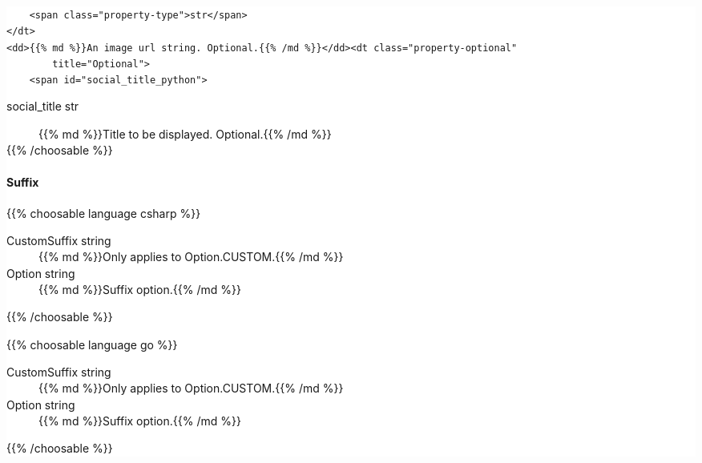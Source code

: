         <span class="property-type">str</span>
    </dt>
    <dd>{{% md %}}An image url string. Optional.{{% /md %}}</dd><dt class="property-optional"
            title="Optional">
        <span id="social_title_python">
<a href="#social_title_python" style="color: inherit; text-decoration: inherit;">social_<wbr>title</a>
</span>
        <span class="property-indicator"></span>
        <span class="property-type">str</span>
    </dt>
    <dd>{{% md %}}Title to be displayed. Optional.{{% /md %}}</dd></dl>
{{% /choosable %}}

<h4 id="suffix">Suffix</h4>

{{% choosable language csharp %}}
<dl class="resources-properties"><dt class="property-optional"
            title="Optional">
        <span id="customsuffix_csharp">
<a href="#customsuffix_csharp" style="color: inherit; text-decoration: inherit;">Custom<wbr>Suffix</a>
</span>
        <span class="property-indicator"></span>
        <span class="property-type">string</span>
    </dt>
    <dd>{{% md %}}Only applies to Option.CUSTOM.{{% /md %}}</dd><dt class="property-optional"
            title="Optional">
        <span id="option_csharp">
<a href="#option_csharp" style="color: inherit; text-decoration: inherit;">Option</a>
</span>
        <span class="property-indicator"></span>
        <span class="property-type">string</span>
    </dt>
    <dd>{{% md %}}Suffix option.{{% /md %}}</dd></dl>
{{% /choosable %}}

{{% choosable language go %}}
<dl class="resources-properties"><dt class="property-optional"
            title="Optional">
        <span id="customsuffix_go">
<a href="#customsuffix_go" style="color: inherit; text-decoration: inherit;">Custom<wbr>Suffix</a>
</span>
        <span class="property-indicator"></span>
        <span class="property-type">string</span>
    </dt>
    <dd>{{% md %}}Only applies to Option.CUSTOM.{{% /md %}}</dd><dt class="property-optional"
            title="Optional">
        <span id="option_go">
<a href="#option_go" style="color: inherit; text-decoration: inherit;">Option</a>
</span>
        <span class="property-indicator"></span>
        <span class="property-type">string</span>
    </dt>
    <dd>{{% md %}}Suffix option.{{% /md %}}</dd></dl>
{{% /choosable %}}
